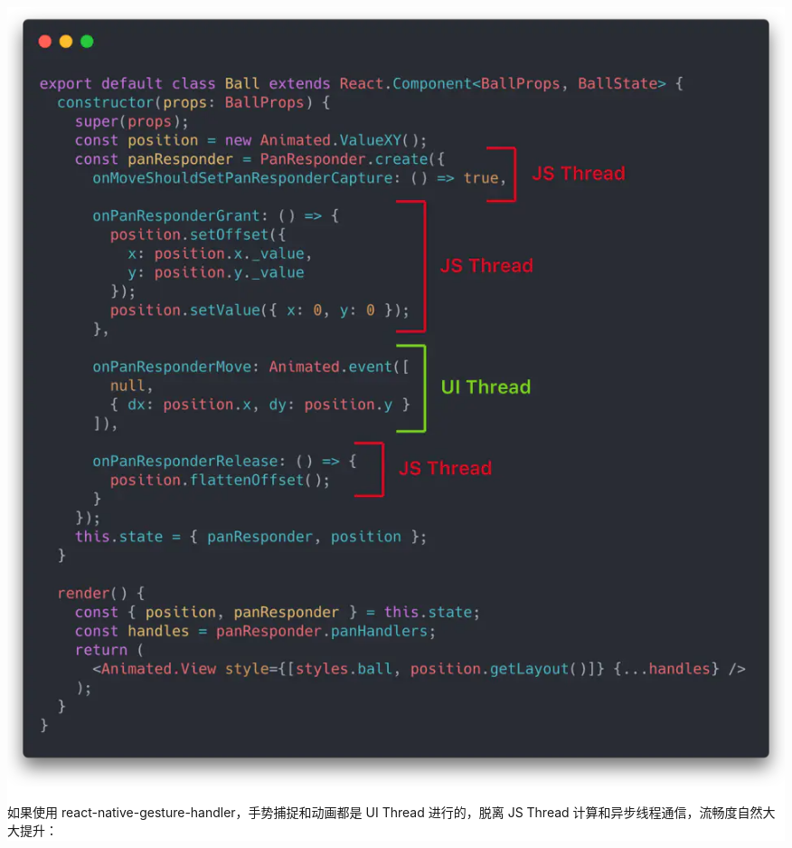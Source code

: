 ![](./8.jpg)

如果使用 react-native-gesture-handler，手势捕捉和动画都是 UI Thread 进行的，脱离 JS Thread 计算和异步线程通信，流畅度自然大大提升：
